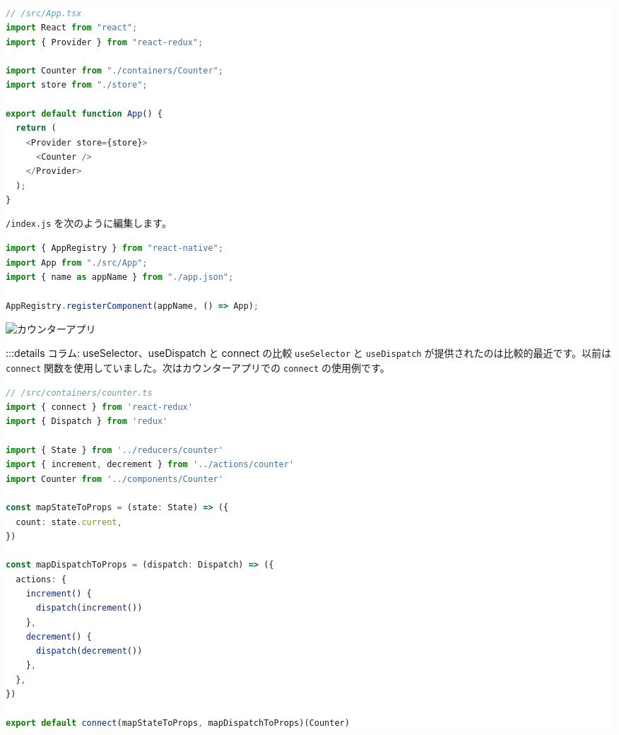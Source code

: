 ```typescript
// /src/App.tsx
import React from "react";
import { Provider } from "react-redux";

import Counter from "./containers/Counter";
import store from "./store";

export default function App() {
  return (
    <Provider store={store}>
      <Counter />
    </Provider>
  );
}
```

`/index.js` を次のように編集します。

```typescript
import { AppRegistry } from "react-native";
import App from "./src/App";
import { name as appName } from "./app.json";

AppRegistry.registerComponent(appName, () => App);
```

![カウンターアプリ](../images/09/counter-app.png)

:::details コラム: useSelector、useDispatch と connect の比較
`useSelector` と `useDispatch` が提供されたのは比較的最近です。以前は `connect` 関数を使用していました。次はカウンターアプリでの `connect` の使用例です。

```typescript:/src/containers/counter.ts
// /src/containers/counter.ts
import { connect } from 'react-redux'
import { Dispatch } from 'redux'

import { State } from '../reducers/counter'
import { increment, decrement } from '../actions/counter'
import Counter from '../components/Counter'

const mapStateToProps = (state: State) => ({
  count: state.current,
})

const mapDispatchToProps = (dispatch: Dispatch) => ({
  actions: {
    increment() {
      dispatch(increment())
    },
    decrement() {
      dispatch(decrement())
    },
  },
})

export default connect(mapStateToProps, mapDispatchToProps)(Counter)
```
